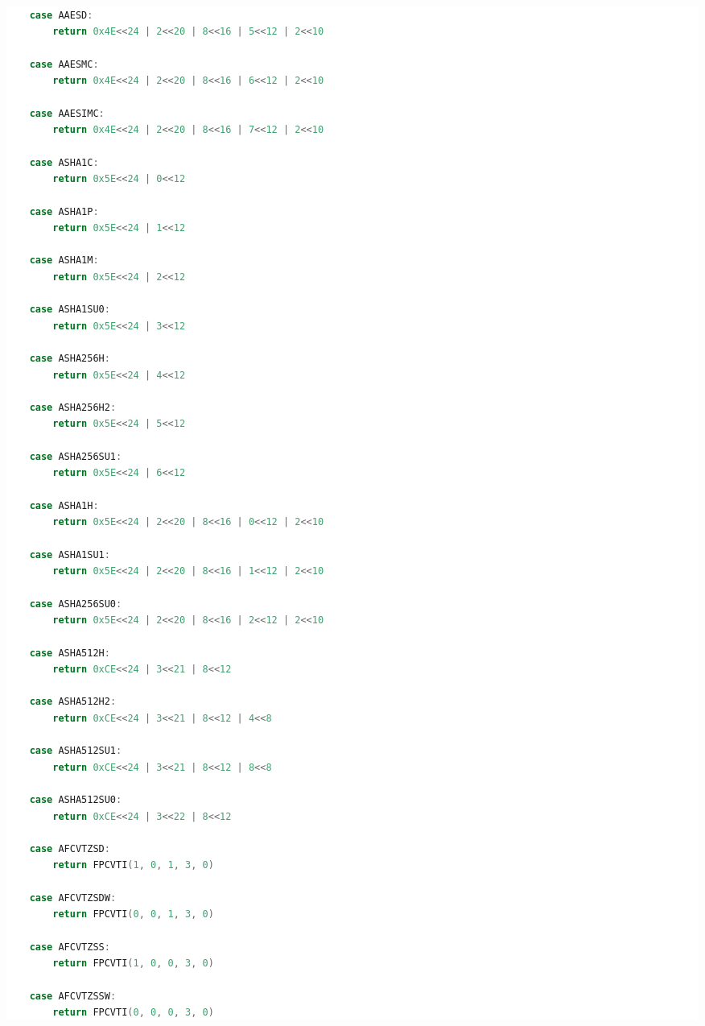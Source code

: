 ```go
	case AAESD:
		return 0x4E<<24 | 2<<20 | 8<<16 | 5<<12 | 2<<10

	case AAESMC:
		return 0x4E<<24 | 2<<20 | 8<<16 | 6<<12 | 2<<10

	case AAESIMC:
		return 0x4E<<24 | 2<<20 | 8<<16 | 7<<12 | 2<<10

	case ASHA1C:
		return 0x5E<<24 | 0<<12

	case ASHA1P:
		return 0x5E<<24 | 1<<12

	case ASHA1M:
		return 0x5E<<24 | 2<<12

	case ASHA1SU0:
		return 0x5E<<24 | 3<<12

	case ASHA256H:
		return 0x5E<<24 | 4<<12

	case ASHA256H2:
		return 0x5E<<24 | 5<<12

	case ASHA256SU1:
		return 0x5E<<24 | 6<<12

	case ASHA1H:
		return 0x5E<<24 | 2<<20 | 8<<16 | 0<<12 | 2<<10

	case ASHA1SU1:
		return 0x5E<<24 | 2<<20 | 8<<16 | 1<<12 | 2<<10

	case ASHA256SU0:
		return 0x5E<<24 | 2<<20 | 8<<16 | 2<<12 | 2<<10

	case ASHA512H:
		return 0xCE<<24 | 3<<21 | 8<<12

	case ASHA512H2:
		return 0xCE<<24 | 3<<21 | 8<<12 | 4<<8

	case ASHA512SU1:
		return 0xCE<<24 | 3<<21 | 8<<12 | 8<<8

	case ASHA512SU0:
		return 0xCE<<24 | 3<<22 | 8<<12

	case AFCVTZSD:
		return FPCVTI(1, 0, 1, 3, 0)

	case AFCVTZSDW:
		return FPCVTI(0, 0, 1, 3, 0)

	case AFCVTZSS:
		return FPCVTI(1, 0, 0, 3, 0)

	case AFCVTZSSW:
		return FPCVTI(0, 0, 0, 3, 0)

```